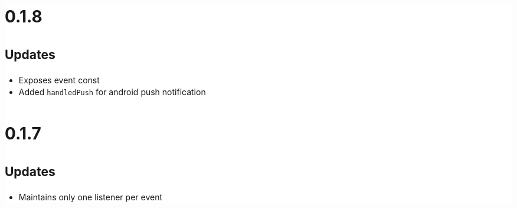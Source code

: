 # 0.1.8
## Updates
* Exposes event const
* Added `handledPush` for android push notification

# 0.1.7
## Updates
* Maintains only one listener per event

